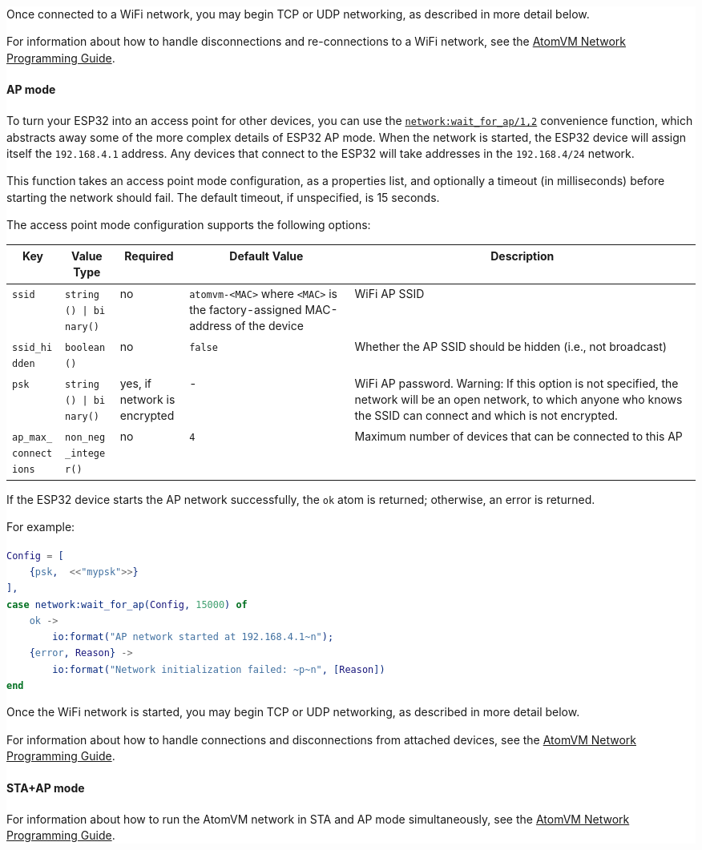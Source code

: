 Once connected to a WiFi network, you may begin TCP or UDP networking, as described in more detail below.

For information about how to handle disconnections and re-connections to a WiFi network, see the [AtomVM Network Programming Guide](./network-programming-guide.md).

#### AP mode

To turn your ESP32 into an access point for other devices, you can use the [`network:wait_for_ap/1,2`](./apidocs/erlang/eavmlib/network.md#wait_for_ap1) convenience function, which abstracts away some of the more complex details of ESP32 AP mode.  When the network is started, the ESP32 device will assign itself the `192.168.4.1` address.  Any devices that connect to the ESP32 will take addresses in the `192.168.4/24` network.

This function takes an access point mode configuration, as a properties list, and optionally a timeout (in milliseconds) before starting the network should fail.  The default timeout, if unspecified, is 15 seconds.

The access point mode configuration supports the following options:

| Key | Value Type | Required | Default Value | Description |
|-----|------------|----------|---------------|-------------|
| `ssid` | `string() \| binary()` | no | `atomvm-<MAC>` where `<MAC>` is the factory-assigned MAC-address of the device | WiFi AP SSID |
| `ssid_hidden` | `boolean()` | no | `false` | Whether the AP SSID should be hidden (i.e., not broadcast) |
| `psk` | `string() \| binary()` | yes, if network is encrypted | - | WiFi AP password.  Warning: If this option is not specified, the network will be an open network, to which anyone who knows the SSID can connect and which is not encrypted. |
| `ap_max_connections` | `non_neg_integer()` | no | `4` | Maximum number of devices that can be connected to this AP |

If the ESP32 device starts the AP network successfully, the `ok` atom is returned; otherwise, an error is returned.

For example:

```erlang
Config = [
    {psk,  <<"mypsk">>}
],
case network:wait_for_ap(Config, 15000) of
    ok ->
        io:format("AP network started at 192.168.4.1~n");
    {error, Reason} ->
        io:format("Network initialization failed: ~p~n", [Reason])
end
```

Once the WiFi network is started, you may begin TCP or UDP networking, as described in more detail below.

For information about how to handle connections and disconnections from attached devices, see the [AtomVM Network Programming Guide](./network-programming-guide.md).

#### STA+AP mode

For information about how to run the AtomVM network in STA and AP mode simultaneously, see the [AtomVM Network Programming Guide](./network-programming-guide.md#staap-mode).
